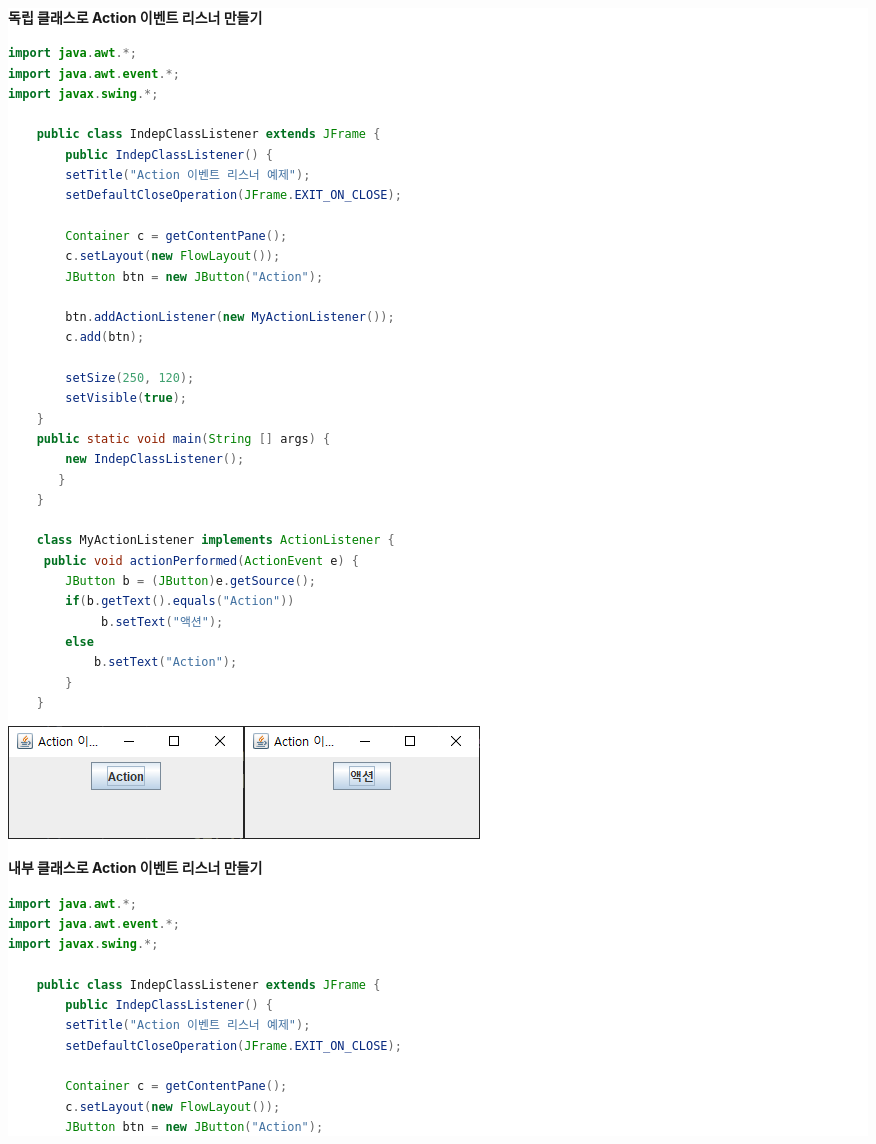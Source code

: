**독립 클래스로 Action 이벤트 리스너 만들기**
~~~java
import java.awt.*;
import java.awt.event.*;
import javax.swing.*;

    public class IndepClassListener extends JFrame {
        public IndepClassListener() {
        setTitle("Action 이벤트 리스너 예제");
        setDefaultCloseOperation(JFrame.EXIT_ON_CLOSE);
        
        Container c = getContentPane();
        c.setLayout(new FlowLayout());
        JButton btn = new JButton("Action");
        
        btn.addActionListener(new MyActionListener());
        c.add(btn);
        
        setSize(250, 120);
        setVisible(true);
    }
    public static void main(String [] args) {
        new IndepClassListener();
       }
    }

    class MyActionListener implements ActionListener {
     public void actionPerformed(ActionEvent e) {
        JButton b = (JButton)e.getSource();
        if(b.getText().equals("Action"))
             b.setText("액션");
        else
            b.setText("Action");
        }
    }
~~~
![Alt text](image-2.png)![Alt text](image-3.png)

**내부 클래스로 Action 이벤트 리스너 만들기**
~~~java
import java.awt.*;
import java.awt.event.*;
import javax.swing.*;

    public class IndepClassListener extends JFrame {
        public IndepClassListener() {
        setTitle("Action 이벤트 리스너 예제");
        setDefaultCloseOperation(JFrame.EXIT_ON_CLOSE);
        
        Container c = getContentPane();
        c.setLayout(new FlowLayout());
        JButton btn = new JButton("Action");
~~~